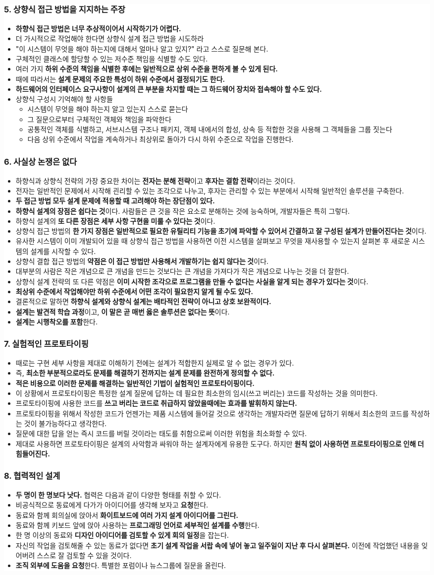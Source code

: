 ### 5. 상향식 접근 방법을 지지하는 주장
- **하향식 접근 방법은 너무 추상적이어서 시작하기가 어렵다.**
- 더 가시적으로 작업해야 한다면 상향식 설계 접근 방법을 시도하라
- "이 시스템이 무엇을 해야 하는지에 대해서 얼마나 알고 있지?" 라고 스스로 질문해 본다.
- 구체적인 클래스에 할당할 수 있는 저수준 책임을 식별할 수도 있다.
- 여러 가지 **하위 수준의 책임을 식별한 후에는 일반적으로 상위 수준을 편하게 볼 수 있게 된다.**
- 때에 따라서는 **설계 문제의 주요한 특성이 하위 수준에서 결정되기도 한다.**
- **하드웨어의 인터페이스 요구사항이 설계의 큰 부분을 차지할 때는 그 하드웨어 장치와 접속해야 할 수도 있다.**
- 상향식 구성시 기억해야 할 사항들
    - 시스템이 무엇을 해야 하는지 알고 있는지 스스로 묻는다
    - 그 질문으로부터 구체적인 객체와 책임을 파악한다
    - 공통적인 객체를 식별하고, 서브시스템 구조나 패키지, 객체 내에서의 합성, 상속 등 적합한 것을 사용해 그 객체들을 그룹 짓는다
    - 다음 상위 수준에서 작업을 계속하거나 최상위로 돌아가 다시 하위 수준으로 작업을 진행한다.

### 6. 사실상 논쟁은 없다
- 하향식과 상향식 전략의 가장 중요한 차이는 **전자는 분해 전략**이고 **후자는 결합 전략**이라는 것이다.
- 전자는 일반적인 문제에서 시작해 괸리할 수 있는 조각으로 나누고, 후자는 관리할 수 있는 부분에서 시작해 일반적인 솔루션을 구축한다.
- **두 접근 방법 모두 설계 문제에 적용할 때 고려해야 하는 장단점이 있다.**
- **하향식 설계의 장점은 쉽다는 것**이다. 사람들은 큰 것을 작은 요소로 분해하는 것에 능숙하며, 개발자들은 특히 그렇다.
- 하향식 설계의 **또 다른 장점은 세부 사항 구현을 미룰 수 있다는 것**이다.
- 상향식 접근 방법의 **한 가지 장점은 일반적으로 필요한 유틸리티 기능을 초기에 파악할 수 있어서 간결하고 잘 구성된 설계가 만들어진다는 것**이다.
- 유사한 시스템이 이미 개발되어 있을 때 상향식 접근 방법을 사용하면 이전 시스템을 살펴보고 무엇을 재사용할 수 있는지 살펴본 후 새로운 시스템의 설계를 시작할 수 있다.
- 상향식 결합 접근 방법의 **약점은 이 접근 방법만 사용해서 개발하기는 쉽지 않다는 것**이다.
- 대부분의 사람은 작은 개념으로 큰 개념을 만드는 것보다는 큰 개념을 가져다가 작은 개념으로 나누는 것을 더 잘한다.
- 상향식 설계 전략의 또 다른 약점은 **이미 시작한 조각으로 프로그램을 만들 수 없다는 사실을 알게 되는 경우가 있다는 것**이다.
- **최상위 수준에서 작업해야만 하위 수준에서 어떤 조각이 필요한지 알게 될 수도 있다.**
- 결론적으로 말하면 **하향식 설계와 상향식 설계는 배타적인 전략이 아니고 상호 보완적이다.**
- **설계는 발견적 학습 과정**이고, **이 말은 곧 매번 옳은 솔루션은 없다는 뜻**이다.
- **설계는 시행착오를 포함**한다.

### 7. 실험적인 프로토타이핑
- 때로는 구현 세부 사항을 제대로 이해하기 전에는 설계가 적합한지 실제로 알 수 없는 경우가 있다.
- 즉, **최소한 부분적으로라도 문제를 해결하기 전까지는 설계 문제를 완전하게 정의할 수 없다.**
- **적은 비용으로 이러한 문제를 해결하는 일반적인 기법이 실험적인 프로토타이핑이다.**
- 이 상황에서 프로토타이핑은 특정한 설계 질문에 답하는 데 필요한 최소한의 임시(쓰고 버리는) 코드를 작성하는 것을 의미한다.
- 프로토타이핑에 사용한 코드를 **쓰고 버리는 코드로 취급하지 않았을때에는 효과를 발휘하지 않는다.**
- 프로토타이핑을 위해서 작성한 코드가 언젠가는 제품 시스템에 들어갈 것으로 생각하는 개발자라면 질문에 답하기 위해서 최소한의 코드를 작성하는 것이 불가능하다고 생각한다.
- 질문에 대한 답을 얻는 즉시 코드를 버릴 것이라는 태도를 취함으로써 이러한 위험을 최소화할 수 있다.
- 제대로 사용하면 프로토타이핑은 설계의 사악함과 싸워야 하는 설계자에게 유용한 도구다. 하지만 **원칙 없이 사용하면 프로토타이핑으로 인해 더 힘들어진다.**

### 8. 협력적인 설계
- **두 명이 한 명보다 낫다.** 협력은 다음과 같이 다양한 형태를 취할 수 있다.
- 비공식적으로 동료에게 다가가 아이디어를 생각해 보자고 **요청**한다.
- 동료와 함께 회의실에 앉아서 **화이트보드에 여러 가지 설계 아이디어를 그린다.**
- 동료와 함께 키보드 앞에 앉아 사용하는 **프로그래밍 언어로 세부적인 설계를 수행**한다.
- 한 명 이상의 동료와 **디자인 아이디어를 검토할 수 있게 회의 일정**을 잡는다.
- 자신의 작업을 검토해줄 수 있는 동료가 없다면 **초기 설계 작업을 서랍 속에 넣어 놓고 일주일이 지난 후 다시 살펴본다.** 이전에 작업했던 내용을 잊어버려 스스로 잘 검토할 수 있을 것이다.
- **조직 외부에 도움을 요청**한다. 특별한 포럼이나 뉴스그룹에 질문을 올린다.
